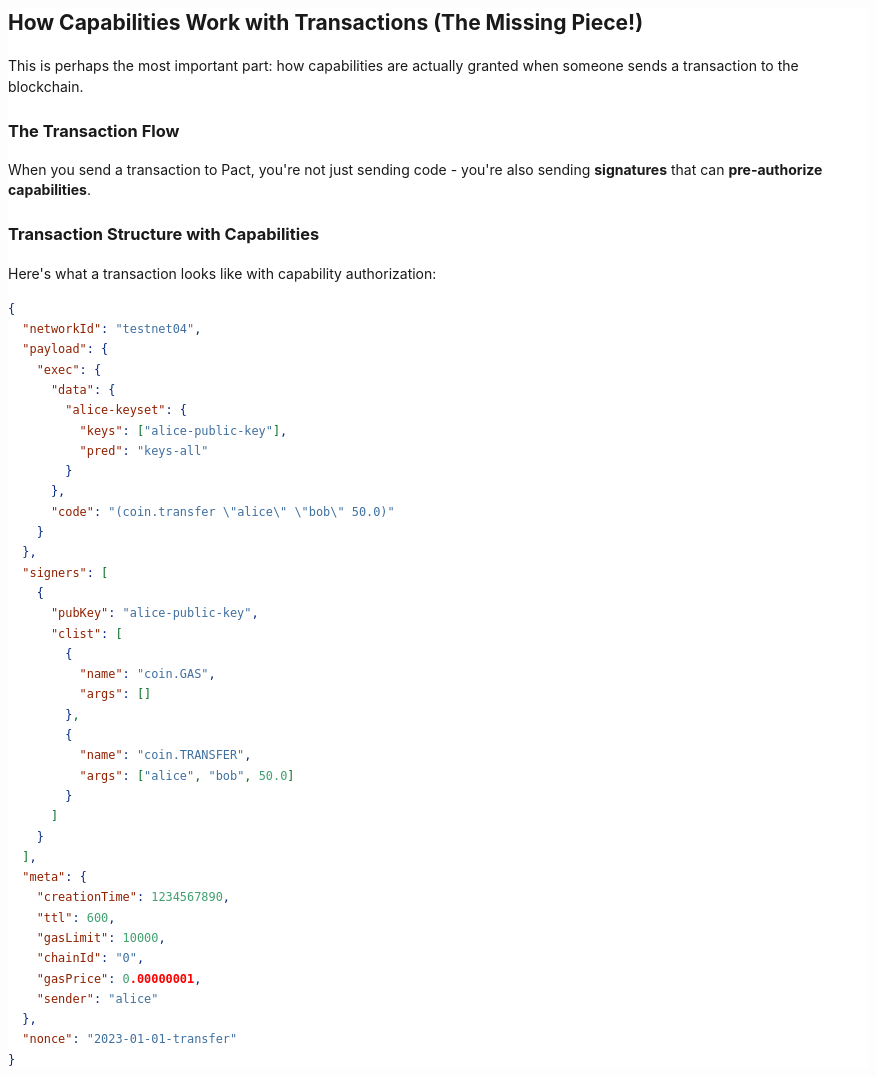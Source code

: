 ## How Capabilities Work with Transactions (The Missing Piece!)

This is perhaps the most important part: how capabilities are actually granted when someone sends a transaction to the blockchain.

### The Transaction Flow

When you send a transaction to Pact, you're not just sending code - you're also sending **signatures** that can **pre-authorize capabilities**.

### Transaction Structure with Capabilities

Here's what a transaction looks like with capability authorization:

```json
{
  "networkId": "testnet04",
  "payload": {
    "exec": {
      "data": {
        "alice-keyset": {
          "keys": ["alice-public-key"],
          "pred": "keys-all"
        }
      },
      "code": "(coin.transfer \"alice\" \"bob\" 50.0)"
    }
  },
  "signers": [
    {
      "pubKey": "alice-public-key",
      "clist": [
        {
          "name": "coin.GAS",
          "args": []
        },
        {
          "name": "coin.TRANSFER",
          "args": ["alice", "bob", 50.0]
        }
      ]
    }
  ],
  "meta": {
    "creationTime": 1234567890,
    "ttl": 600,
    "gasLimit": 10000,
    "chainId": "0",
    "gasPrice": 0.00000001,
    "sender": "alice"
  },
  "nonce": "2023-01-01-transfer"
}
```
